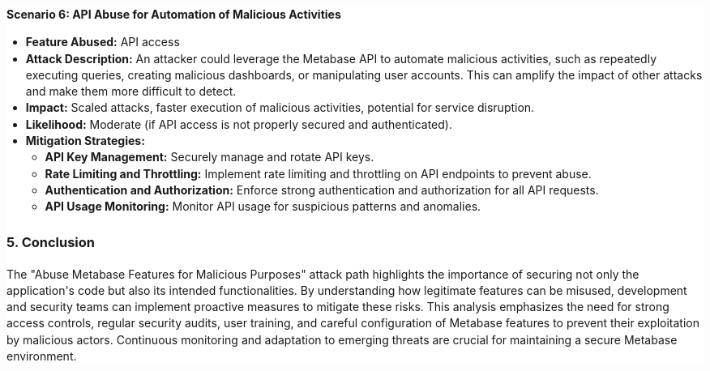 **Scenario 6: API Abuse for Automation of Malicious Activities**

* **Feature Abused:** API access
* **Attack Description:** An attacker could leverage the Metabase API to automate malicious activities, such as repeatedly executing queries, creating malicious dashboards, or manipulating user accounts. This can amplify the impact of other attacks and make them more difficult to detect.
* **Impact:** Scaled attacks, faster execution of malicious activities, potential for service disruption.
* **Likelihood:** Moderate (if API access is not properly secured and authenticated).
* **Mitigation Strategies:**
    * **API Key Management:**  Securely manage and rotate API keys.
    * **Rate Limiting and Throttling:**  Implement rate limiting and throttling on API endpoints to prevent abuse.
    * **Authentication and Authorization:**  Enforce strong authentication and authorization for all API requests.
    * **API Usage Monitoring:**  Monitor API usage for suspicious patterns and anomalies.

### 5. Conclusion

The "Abuse Metabase Features for Malicious Purposes" attack path highlights the importance of securing not only the application's code but also its intended functionalities. By understanding how legitimate features can be misused, development and security teams can implement proactive measures to mitigate these risks. This analysis emphasizes the need for strong access controls, regular security audits, user training, and careful configuration of Metabase features to prevent their exploitation by malicious actors. Continuous monitoring and adaptation to emerging threats are crucial for maintaining a secure Metabase environment.